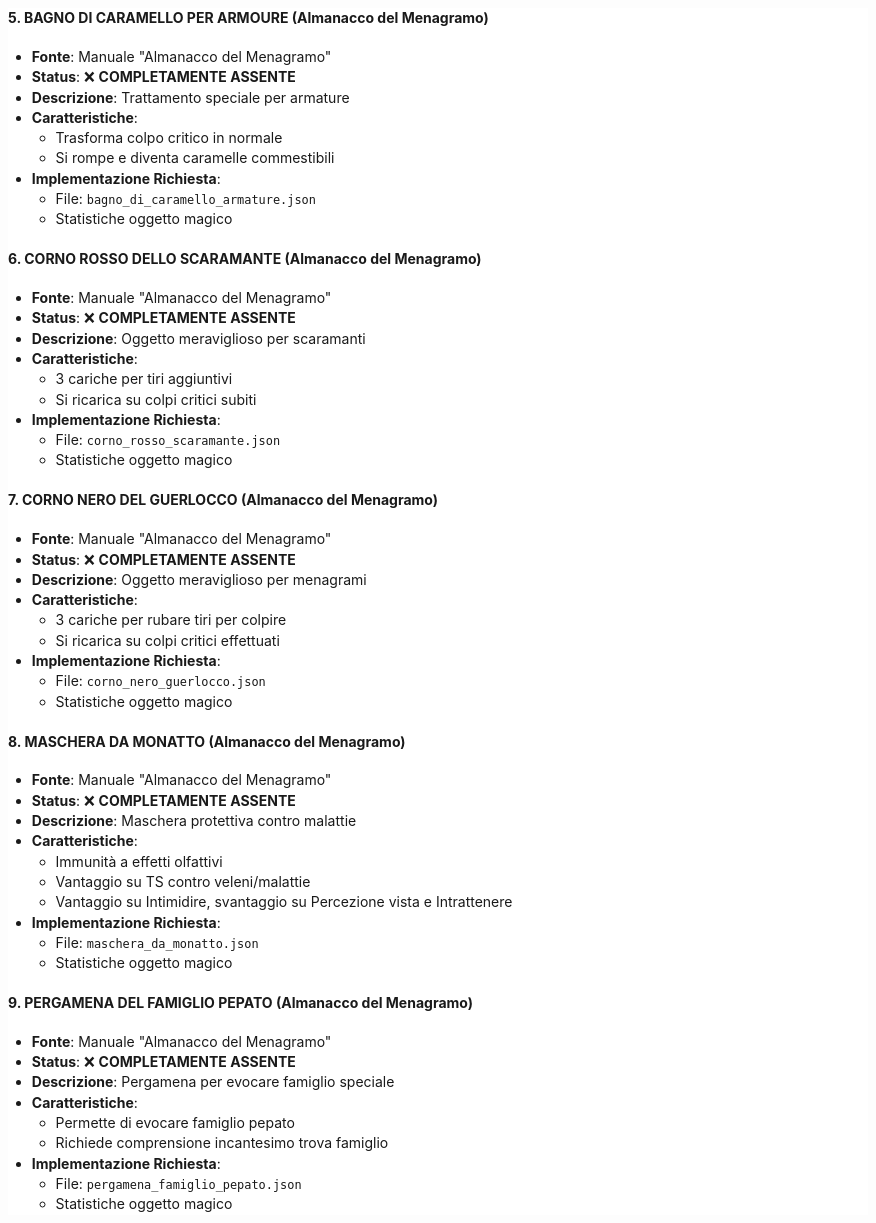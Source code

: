 #### 5. **BAGNO DI CARAMELLO PER ARMOURE** (Almanacco del Menagramo)
- **Fonte**: Manuale "Almanacco del Menagramo"
- **Status**: ❌ **COMPLETAMENTE ASSENTE**
- **Descrizione**: Trattamento speciale per armature
- **Caratteristiche**:
  - Trasforma colpo critico in normale
  - Si rompe e diventa caramelle commestibili
- **Implementazione Richiesta**:
  - File: `bagno_di_caramello_armature.json`
  - Statistiche oggetto magico

#### 6. **CORNO ROSSO DELLO SCARAMANTE** (Almanacco del Menagramo)
- **Fonte**: Manuale "Almanacco del Menagramo"
- **Status**: ❌ **COMPLETAMENTE ASSENTE**
- **Descrizione**: Oggetto meraviglioso per scaramanti
- **Caratteristiche**:
  - 3 cariche per tiri aggiuntivi
  - Si ricarica su colpi critici subiti
- **Implementazione Richiesta**:
  - File: `corno_rosso_scaramante.json`
  - Statistiche oggetto magico

#### 7. **CORNO NERO DEL GUERLOCCO** (Almanacco del Menagramo)
- **Fonte**: Manuale "Almanacco del Menagramo"
- **Status**: ❌ **COMPLETAMENTE ASSENTE**
- **Descrizione**: Oggetto meraviglioso per menagrami
- **Caratteristiche**:
  - 3 cariche per rubare tiri per colpire
  - Si ricarica su colpi critici effettuati
- **Implementazione Richiesta**:
  - File: `corno_nero_guerlocco.json`
  - Statistiche oggetto magico

#### 8. **MASCHERA DA MONATTO** (Almanacco del Menagramo)
- **Fonte**: Manuale "Almanacco del Menagramo"
- **Status**: ❌ **COMPLETAMENTE ASSENTE**
- **Descrizione**: Maschera protettiva contro malattie
- **Caratteristiche**:
  - Immunità a effetti olfattivi
  - Vantaggio su TS contro veleni/malattie
  - Vantaggio su Intimidire, svantaggio su Percezione vista e Intrattenere
- **Implementazione Richiesta**:
  - File: `maschera_da_monatto.json`
  - Statistiche oggetto magico

#### 9. **PERGAMENA DEL FAMIGLIO PEPATO** (Almanacco del Menagramo)
- **Fonte**: Manuale "Almanacco del Menagramo"
- **Status**: ❌ **COMPLETAMENTE ASSENTE**
- **Descrizione**: Pergamena per evocare famiglio speciale
- **Caratteristiche**:
  - Permette di evocare famiglio pepato
  - Richiede comprensione incantesimo trova famiglio
- **Implementazione Richiesta**:
  - File: `pergamena_famiglio_pepato.json`
  - Statistiche oggetto magico
